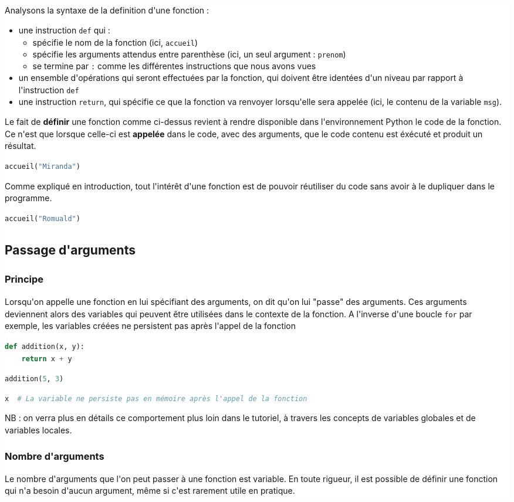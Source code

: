 Analysons la syntaxe de la definition d'une fonction : 
- une instruction `def` qui :
    - spécifie le nom de la fonction (ici, `accueil`)
    - spécifie les arguments attendus entre parenthèse (ici, un seul argument : `prenom`)
    - se termine par `:` comme les différentes instructions que nous avons vues
- un ensemble d'opérations qui seront effectuées par la fonction, qui doivent être identées d'un niveau par rapport à l'instruction `def`
- une instruction `return`, qui spécifie ce que la fonction va renvoyer lorsqu'elle sera appelée (ici, le contenu de la variable `msg`).


Le fait de **définir** une fonction comme ci-dessus revient à rendre disponible dans l'environnement Python le code de la fonction. Ce n'est que lorsque celle-ci est **appelée** dans le code, avec des arguments, que le code contenu est éxécuté et produit un résultat.

```python
accueil("Miranda")
```

Comme expliqué en introduction, tout l'intérêt d'une fonction est de pouvoir réutiliser du code sans avoir à le dupliquer dans le programme.

```python
accueil("Romuald")
```

## Passage d'arguments


### Principe


Lorsqu'on appelle une fonction en lui spécifiant des arguments, on dit qu'on lui "passe" des arguments. Ces arguments deviennent alors des variables qui peuvent être utilisées dans le contexte de la fonction. A l'inverse d'une boucle `for` par exemple, les variables créées ne persistent pas après l'appel de la fonction

```python
def addition(x, y):
    return x + y
```

```python
addition(5, 3)
```

```python
x  # La variable ne persiste pas en mémoire après l'appel de la fonction
```

NB : on verra plus en détails ce comportement plus loin dans le tutoriel, à travers les concepts de variables globales et de variables locales.


### Nombre d'arguments


Le nombre d'arguments que l'on peut passer à une fonction est variable. En toute rigueur, il est possible de définir une fonction qui n'a besoin d'aucun argument, même si c'est rarement utile en pratique.
